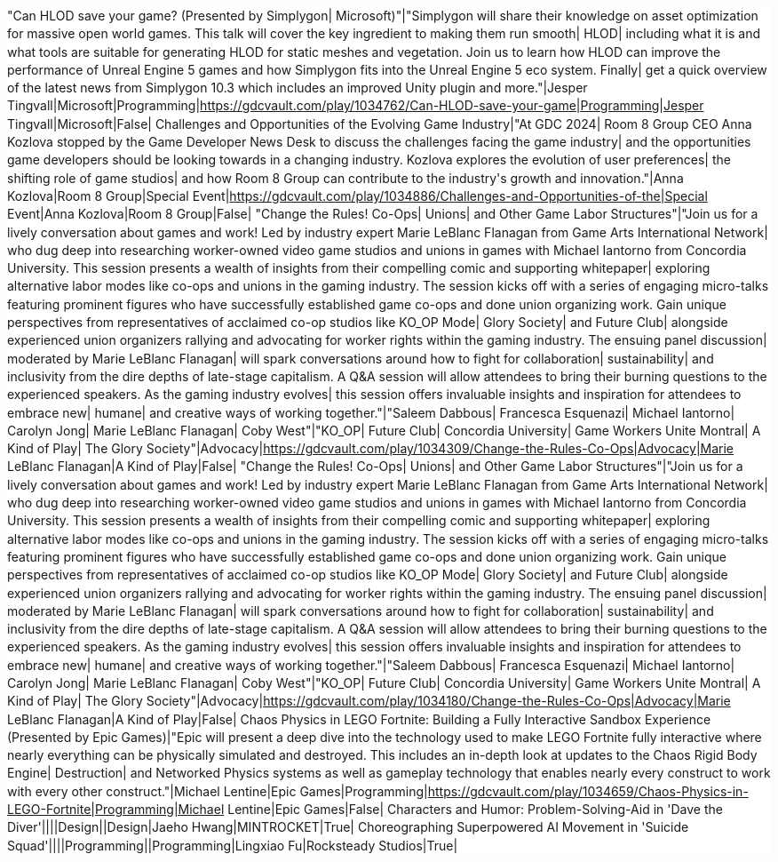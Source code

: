 "Can HLOD save your game? (Presented by Simplygon| Microsoft)"|"Simplygon will share their knowledge on asset optimization for massive open world games. This talk will cover the key ingredient to making them run smooth| HLOD| including what it is and what tools are suitable for generating HLOD for static meshes and vegetation. Join us to learn how HLOD can improve the performance of Unreal Engine 5 games and how Simplygon fits into the Unreal Engine 5 eco system. Finally| get a quick overview of the latest news from Simplygon 10.3 which includes an improved Unity plugin and more."|Jesper Tingvall|Microsoft|Programming|https://gdcvault.com/play/1034762/Can-HLOD-save-your-game|Programming|Jesper Tingvall|Microsoft|False|
Challenges and Opportunities of the Evolving Game Industry|"At GDC 2024| Room 8 Group CEO Anna Kozlova stopped by the Game Developer News Desk to discuss the challenges facing the game industry| and the opportunities game developers should be looking towards in a changing industry. Kozlova explores the evolution of user preferences| the shifting role of game studios| and how Room 8 Group can contribute to the industry's growth and innovation."|Anna Kozlova|Room 8 Group|Special Event|https://gdcvault.com/play/1034886/Challenges-and-Opportunities-of-the|Special Event|Anna Kozlova|Room 8 Group|False|
"Change the Rules! Co-Ops| Unions| and Other Game Labor Structures"|"Join us for a lively conversation about games and work! Led by industry expert Marie LeBlanc Flanagan from Game Arts International Network| who dug deep into researching worker-owned video game studios and unions in games with Michael Iantorno from Concordia University. This session presents a wealth of insights from their compelling comic and supporting whitepaper| exploring alternative labor modes like co-ops and unions in the gaming industry. The session kicks off with a series of engaging micro-talks featuring prominent figures who have successfully established game co-ops and done union organizing work. Gain unique perspectives from representatives of acclaimed co-op studios like KO_OP Mode| Glory Society| and Future Club| alongside experienced union organizers rallying and advocating for worker rights within the gaming industry. The ensuing panel discussion| moderated by Marie LeBlanc Flanagan| will spark conversations around how to fight for collaboration| sustainability| and inclusivity from the dire depths of late-stage capitalism. A Q&A session will allow attendees to bring their burning questions to the experienced speakers. As the gaming industry evolves| this session offers invaluable insights and inspiration for attendees to embrace new| humane| and creative ways of working together."|"Saleem Dabbous| Francesca Esquenazi| Michael Iantorno| Carolyn Jong| Marie LeBlanc Flanagan| Coby West"|"KO_OP| Future Club| Concordia University| Game Workers Unite Montral| A Kind of Play| The Glory Society"|Advocacy|https://gdcvault.com/play/1034309/Change-the-Rules-Co-Ops|Advocacy|Marie LeBlanc Flanagan|A Kind of Play|False|
"Change the Rules! Co-Ops| Unions| and Other Game Labor Structures"|"Join us for a lively conversation about games and work! Led by industry expert Marie LeBlanc Flanagan from Game Arts International Network| who dug deep into researching worker-owned video game studios and unions in games with Michael Iantorno from Concordia University. This session presents a wealth of insights from their compelling comic and supporting whitepaper| exploring alternative labor modes like co-ops and unions in the gaming industry. The session kicks off with a series of engaging micro-talks featuring prominent figures who have successfully established game co-ops and done union organizing work. Gain unique perspectives from representatives of acclaimed co-op studios like KO_OP Mode| Glory Society| and Future Club| alongside experienced union organizers rallying and advocating for worker rights within the gaming industry. The ensuing panel discussion| moderated by Marie LeBlanc Flanagan| will spark conversations around how to fight for collaboration| sustainability| and inclusivity from the dire depths of late-stage capitalism. A Q&A session will allow attendees to bring their burning questions to the experienced speakers. As the gaming industry evolves| this session offers invaluable insights and inspiration for attendees to embrace new| humane| and creative ways of working together."|"Saleem Dabbous| Francesca Esquenazi| Michael Iantorno| Carolyn Jong| Marie LeBlanc Flanagan| Coby West"|"KO_OP| Future Club| Concordia University| Game Workers Unite Montral| A Kind of Play| The Glory Society"|Advocacy|https://gdcvault.com/play/1034180/Change-the-Rules-Co-Ops|Advocacy|Marie LeBlanc Flanagan|A Kind of Play|False|
Chaos Physics in LEGO Fortnite: Building a Fully Interactive Sandbox Experience (Presented by Epic Games)|"Epic will present a deep dive into the technology used to make LEGO Fortnite fully interactive where nearly everything can be physically simulated and destroyed. This includes an in-depth look at updates to the Chaos Rigid Body Engine| Destruction| and Networked Physics systems as well as gameplay technology that enables nearly every construct to work with every other construct."|Michael Lentine|Epic Games|Programming|https://gdcvault.com/play/1034659/Chaos-Physics-in-LEGO-Fortnite|Programming|Michael Lentine|Epic Games|False|
Characters and Humor: Problem-Solving-Aid in 'Dave the Diver'||||Design||Design|Jaeho Hwang|MINTROCKET|True|
Choreographing Superpowered AI Movement in 'Suicide Squad'||||Programming||Programming|Lingxiao Fu|Rocksteady Studios|True|